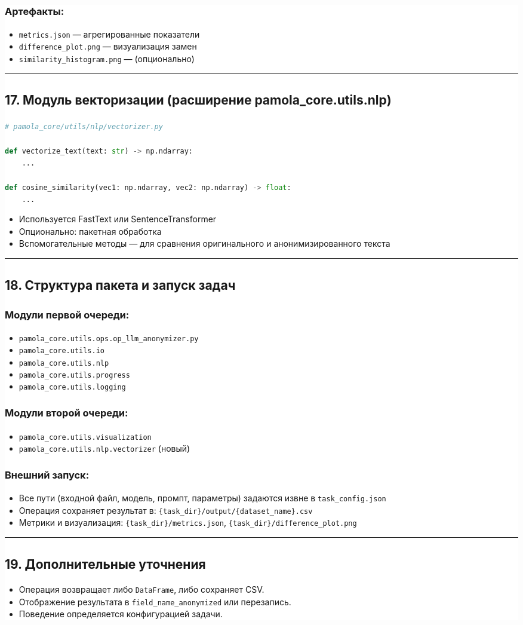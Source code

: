 ### Артефакты:
- `metrics.json` — агрегированные показатели
- `difference_plot.png` — визуализация замен
- `similarity_histogram.png` — (опционально)

---

## 17. Модуль векторизации (расширение pamola_core.utils.nlp)

```python
# pamola_core/utils/nlp/vectorizer.py

def vectorize_text(text: str) -> np.ndarray:
    ...

def cosine_similarity(vec1: np.ndarray, vec2: np.ndarray) -> float:
    ...
```

- Используется FastText или SentenceTransformer
- Опционально: пакетная обработка
- Вспомогательные методы — для сравнения оригинального и анонимизированного текста

---

## 18. Структура пакета и запуск задач

### Модули первой очереди:
- `pamola_core.utils.ops.op_llm_anonymizer.py`
- `pamola_core.utils.io`
- `pamola_core.utils.nlp`
- `pamola_core.utils.progress`
- `pamola_core.utils.logging`

### Модули второй очереди:
- `pamola_core.utils.visualization`
- `pamola_core.utils.nlp.vectorizer` (новый)

### Внешний запуск:
- Все пути (входной файл, модель, промпт, параметры) задаются извне в `task_config.json`
- Операция сохраняет результат в: `{task_dir}/output/{dataset_name}.csv`
- Метрики и визуализация: `{task_dir}/metrics.json`, `{task_dir}/difference_plot.png`

---

## 19. Дополнительные уточнения

- Операция возвращает либо `DataFrame`, либо сохраняет CSV.
- Отображение результата в `field_name_anonymized` или перезапись.
- Поведение определяется конфигурацией задачи.

